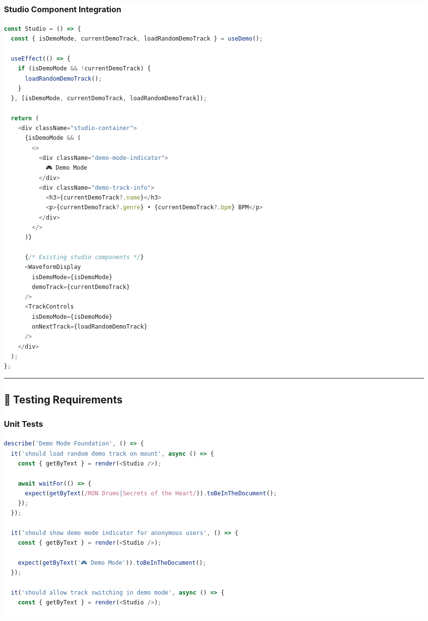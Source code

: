 ### Studio Component Integration
```typescript
const Studio = () => {
  const { isDemoMode, currentDemoTrack, loadRandomDemoTrack } = useDemo();
  
  useEffect(() => {
    if (isDemoMode && !currentDemoTrack) {
      loadRandomDemoTrack();
    }
  }, [isDemoMode, currentDemoTrack, loadRandomDemoTrack]);
  
  return (
    <div className="studio-container">
      {isDemoMode && (
        <>
          <div className="demo-mode-indicator">
            🎮 Demo Mode
          </div>
          <div className="demo-track-info">
            <h3>{currentDemoTrack?.name}</h3>
            <p>{currentDemoTrack?.genre} • {currentDemoTrack?.bpm} BPM</p>
          </div>
        </>
      )}
      
      {/* Existing studio components */}
      <WaveformDisplay 
        isDemoMode={isDemoMode}
        demoTrack={currentDemoTrack}
      />
      <TrackControls 
        isDemoMode={isDemoMode}
        onNextTrack={loadRandomDemoTrack}
      />
    </div>
  );
};
```

---

## 🧪 Testing Requirements

### Unit Tests
```typescript
describe('Demo Mode Foundation', () => {
  it('should load random demo track on mount', async () => {
    const { getByText } = render(<Studio />);
    
    await waitFor(() => {
      expect(getByText(/RON Drums|Secrets of the Heart/)).toBeInTheDocument();
    });
  });
  
  it('should show demo mode indicator for anonymous users', () => {
    const { getByText } = render(<Studio />);
    
    expect(getByText('🎮 Demo Mode')).toBeInTheDocument();
  });
  
  it('should allow track switching in demo mode', async () => {
    const { getByText } = render(<Studio />);
    
```